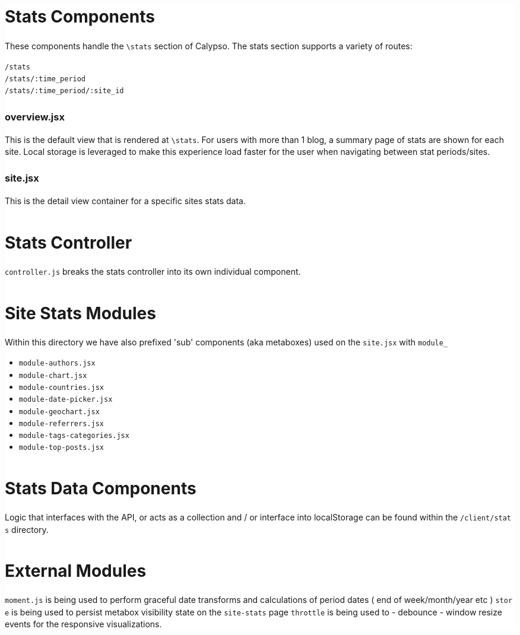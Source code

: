# Stats Components

These components handle the `\stats` section of Calypso. The stats section supports a variety of routes:

```
/stats
/stats/:time_period
/stats/:time_period/:site_id
```

### overview.jsx

This is the default view that is rendered at `\stats`. For users with more than 1 blog, a summary page of stats are shown for each site. Local storage is leveraged to make this experience load faster for the user when navigating between stat periods/sites.

### site.jsx

This is the detail view container for a specific sites stats data.

# Stats Controller

`controller.js` breaks the stats controller into its own individual component.

# Site Stats Modules

Within this directory we have also prefixed 'sub' components (aka metaboxes) used on the `site.jsx` with `module_`

- `module-authors.jsx`
- `module-chart.jsx`
- `module-countries.jsx`
- `module-date-picker.jsx`
- `module-geochart.jsx`
- `module-referrers.jsx`
- `module-tags-categories.jsx`
- `module-top-posts.jsx`

# Stats Data Components

Logic that interfaces with the API, or acts as a collection and / or interface into localStorage can be found within the `/client/stats` directory.

# External Modules

`moment.js` is being used to perform graceful date transforms and calculations of period dates ( end of week/month/year etc )
`store` is being used to persist metabox visibility state on the `site-stats` page
`throttle` is being used to - debounce - window resize events for the responsive visualizations.
